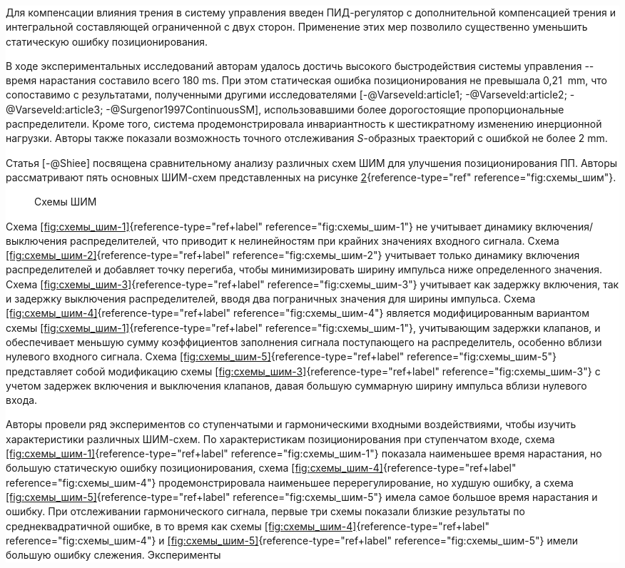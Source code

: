 Для компенсации влияния трения в систему управления введен ПИД-регулятор
с дополнительной компенсацией трения и интегральной составляющей
ограниченной с двух сторон. Применение этих мер позволило существенно
уменьшить статическую ошибку позиционирования.

В ходе экспериментальных исследований авторам удалось достичь высокого
быстродействия системы управления -- время нарастания составило всего
180 ms. При этом статическая ошибка позиционирования не превышала 0,21 
mm, что сопоставимо с результатами, полученными другими исследователями
[-@Varseveld:article1; -@Varseveld:article2; -@Varseveld:article3; -@Surgenor1997ContinuousSM],
использовавшими более дорогостоящие пропорциональные распределители.
Кроме того, система продемонстрировала инвариантность к шестикратному
изменению инерционной нагрузки. Авторы также показали возможность
точного отслеживания $S$-образных траекторий с ошибкой не более 2 mm.

Статья [-@Shiee] посвящена сравнительному анализу различных схем ШИМ для
улучшения позиционирования ПП. Авторы рассматривают пять основных
ШИМ-схем представленных на рисунке
[2](#fig:схемы_шим){reference-type="ref" reference="fig:схемы_шим"}.

<figure id="fig:схемы_шим">

<figcaption>Схемы ШИМ</figcaption>
</figure>

Схема [\[fig:схемы_шим-1\]](#fig:схемы_шим-1){reference-type="ref+label"
reference="fig:схемы_шим-1"} не учитывает динамику включения/выключения
распределителей, что приводит к нелинейностям при крайних значениях
входного сигнала. Схема
[\[fig:схемы_шим-2\]](#fig:схемы_шим-2){reference-type="ref+label"
reference="fig:схемы_шим-2"} учитывает только динамику включения
распределителей и добавляет точку перегиба, чтобы минимизировать ширину
импульса ниже определенного значения. Схема
[\[fig:схемы_шим-3\]](#fig:схемы_шим-3){reference-type="ref+label"
reference="fig:схемы_шим-3"} учитывает как задержку включения, так и
задержку выключения распределителей, вводя два пограничных значения для
ширины импульса. Схема
[\[fig:схемы_шим-4\]](#fig:схемы_шим-4){reference-type="ref+label"
reference="fig:схемы_шим-4"} является модифицированным вариантом схемы
[\[fig:схемы_шим-1\]](#fig:схемы_шим-1){reference-type="ref+label"
reference="fig:схемы_шим-1"}, учитывающим задержки клапанов, и
обеспечивает меньшую сумму коэффициентов заполнения сигнала поступающего
на распределитель, особенно вблизи нулевого входного сигнала. Схема
[\[fig:схемы_шим-5\]](#fig:схемы_шим-5){reference-type="ref+label"
reference="fig:схемы_шим-5"} представляет собой модификацию схемы
[\[fig:схемы_шим-3\]](#fig:схемы_шим-3){reference-type="ref+label"
reference="fig:схемы_шим-3"} с учетом задержек включения и выключения
клапанов, давая большую суммарную ширину импульса вблизи нулевого входа.

Авторы провели ряд экспериментов со ступенчатыми и гармоническими
входными воздействиями, чтобы изучить характеристики различных ШИМ-схем.
По характеристикам позиционирования при ступенчатом входе, схема
[\[fig:схемы_шим-1\]](#fig:схемы_шим-1){reference-type="ref+label"
reference="fig:схемы_шим-1"} показала наименьшее время нарастания, но
большую статическую ошибку позиционирования, схема
[\[fig:схемы_шим-4\]](#fig:схемы_шим-4){reference-type="ref+label"
reference="fig:схемы_шим-4"} продемонстрировала наименьшее
перерегулирование, но худшую ошибку, а схема
[\[fig:схемы_шим-5\]](#fig:схемы_шим-5){reference-type="ref+label"
reference="fig:схемы_шим-5"} имела самое большое время нарастания и
ошибку. При отслеживании гармонического сигнала, первые три схемы
показали близкие результаты по среднеквадратичной ошибке, в то время как
схемы [\[fig:схемы_шим-4\]](#fig:схемы_шим-4){reference-type="ref+label"
reference="fig:схемы_шим-4"} и
[\[fig:схемы_шим-5\]](#fig:схемы_шим-5){reference-type="ref+label"
reference="fig:схемы_шим-5"} имели большую ошибку слежения. Эксперименты
